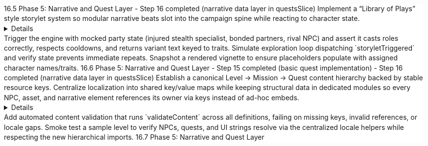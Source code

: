 <step id="16.5">
<step_metadata>
  <number>16.5</number>
  <title>Author Storylet Library Framework</title>
  <phase>Phase 5: Narrative and Quest Layer</phase>
</step_metadata>

<prerequisites>
- Step 16 completed (narrative data layer in questsSlice)
</prerequisites>

<instructions>
Implement a “Library of Plays” style storylet system so modular narrative beats slot into the campaign spine while reacting to character state.
</instructions>

<details></details>

<test>
Trigger the engine with mocked party state (injured stealth specialist, bonded partners, rival NPC) and assert it casts roles correctly, respects cooldowns, and returns variant text keyed to traits. Simulate exploration loop dispatching `storyletTriggered` and verify state prevents immediate repeats. Snapshot a rendered vignette to ensure placeholders populate with assigned character names/traits.
</test>
</step>

<step id="16.6">
<step_metadata>
  <number>16.6</number>
  <title>Standardize Level → Mission → Quest Hierarchy & Resource Keys</title>
  <phase>Phase 5: Narrative and Quest Layer</phase>
</step_metadata>

<prerequisites>
- Step 15 completed (basic quest implementation)
- Step 16 completed (narrative data layer in questsSlice)
</prerequisites>

<instructions>
Establish a canonical Level → Mission → Quest content hierarchy backed by stable resource keys. Centralize localization into shared key/value maps while keeping structural data in dedicated modules so every NPC, asset, and narrative element references its owner via keys instead of ad-hoc embeds.
</instructions>

<details></details>

<test>
Add automated content validation that runs `validateContent` across all definitions, failing on missing keys, invalid references, or locale gaps. Smoke test a sample level to verify NPCs, quests, and UI strings resolve via the centralized locale helpers while respecting the new hierarchical imports.
</test>
</step>

<step id="16.7">
<step_metadata>
  <number>16.7</number>
  <title>Prototype Narrative → Triple → Scene Pipeline</title>
  <phase>Phase 5: Narrative and Quest Layer</phase>
</step_metadata>
